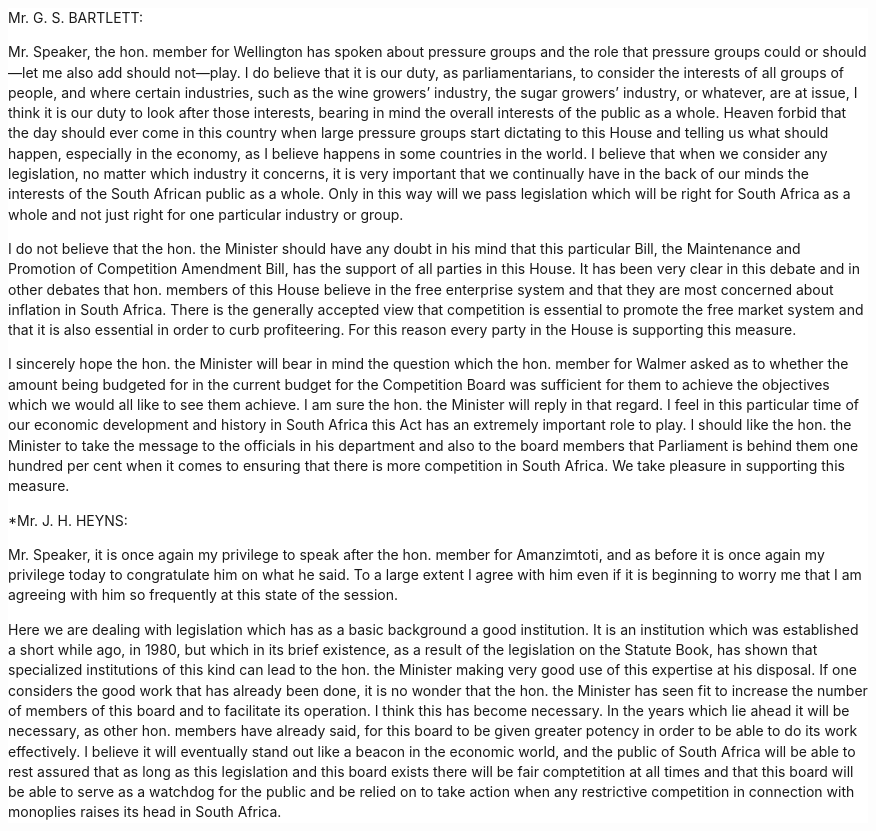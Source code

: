 </speech>

<speech by="#bartlett">

<from>Mr. <person refersTo="hansard_za">G. S. BARTLETT</person>:</from>

<p>Mr. Speaker, the hon. member for Wellington has spoken about pressure groups and the role that pressure groups could or should&#x2014;let me also add should not&#x2014;play. I do believe that it is our duty, as parliamentarians, to consider the interests of all groups of people, and where certain industries, such as the wine growers&#x2019; industry, the sugar growers&#x2019; industry, or whatever, are at issue, I think it is our duty to look after those interests, bearing in mind the overall interests of the public as a whole. Heaven forbid that the day should ever come in this country when large pressure groups start dictating to this House and telling us what should happen, especially in the economy, as I believe happens in some countries in the world. I believe that when we consider any legislation, no matter which industry it concerns, it is very important that we continually have in the back of our minds the interests of the South African public as a whole. Only in this way will we pass legislation which will be right for South Africa as a whole and not just right for one particular industry or group.</p>

<p>I do not believe that the hon. the Minister should have any doubt in his mind that this particular Bill, the Maintenance and Promotion of Competition Amendment Bill, has the support of all parties in this House. It has been very clear in this debate and in other debates that hon. members of this House believe in the free enterprise system and that they are most concerned about inflation in South Africa. There is the generally accepted view that competition is essential to promote the free market system and that it is also essential in order to curb profiteering. For this reason every party in the House is supporting this measure.</p>

<p>I sincerely hope the hon. the Minister will bear in mind the question which the hon. member for Walmer asked as to whether the amount being budgeted for in the current budget for the Competition Board was sufficient for them to achieve the objectives which we would all like to see them achieve. I am sure the hon. the Minister will reply in that regard. I feel in this particular time of our economic development and history in South Africa this Act has an extremely important role to play. I should like the hon. the Minister to take the message to the officials in his department and also to the board members that Parliament is behind them one hundred per cent when it comes to ensuring that there is more competition in South Africa. We take pleasure in supporting this measure.</p>

</speech>

<speech by="#heyns">

<from>*Mr. <person refersTo="hansard_za">J. H. HEYNS</person>:</from>

<p>Mr. Speaker, it is once again my privilege to speak after the hon. member for Amanzimtoti, and as before it is once again my privilege today to congratulate him on what he said. To a large extent I agree with him even if it is beginning to worry me that I am agreeing with him so frequently at this state of the session.</p>

<p>Here we are dealing with legislation which has as a basic background a good institution. It is an institution which was established a short while ago, in 1980, but which in its brief existence, as a result of the legislation on the Statute Book, has shown that specialized institutions of this kind can lead to the hon. the Minister making very good use of this expertise at his disposal. If one considers the good work that has already been done, it <span class="col_6261-6262" refersTo="page_1415"/>is no wonder that the hon. the Minister has seen fit to increase the number of members of this board and to facilitate its operation. I think this has become necessary. In the years which lie ahead it will be necessary, as other hon. members have already said, for this board to be given greater potency in order to be able to do its work effectively. I believe it will eventually stand out like a beacon in the economic world, and the public of South Africa will be able to rest assured that as long as this legislation and this board exists there will be fair comptetition at all times and that this board will be able to serve as a watchdog for the public and be relied on to take action when any restrictive competition in connection with monoplies raises its head in South Africa.</p>
